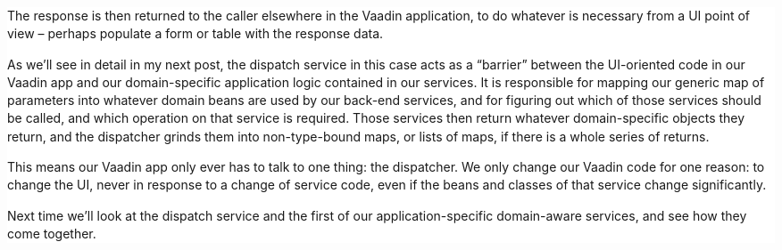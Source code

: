 The response is then returned to the caller elsewhere in the Vaadin application, to do whatever is necessary from a UI point of view &#8211; perhaps populate a form or table with the response data.

As we&#8217;ll see in detail in my next post, the dispatch service in this case acts as a &#8220;barrier&#8221; between the UI-oriented code in our Vaadin app and our domain-specific application logic contained in our services. It is responsible for mapping our generic map of parameters into whatever domain beans are used by our back-end services, and for figuring out which of those services should be called, and which operation on that service is required. Those services then return whatever domain-specific objects they return, and the dispatcher grinds them into non-type-bound maps, or lists of maps, if there is a whole series of returns. 

This means our Vaadin app only ever has to talk to one thing: the dispatcher. We only change our Vaadin code for one reason: to change the UI, never in response to a change of service code, even if the beans and classes of that service change significantly.

Next time we&#8217;ll look at the dispatch service and the first of our application-specific domain-aware services, and see how they come together.